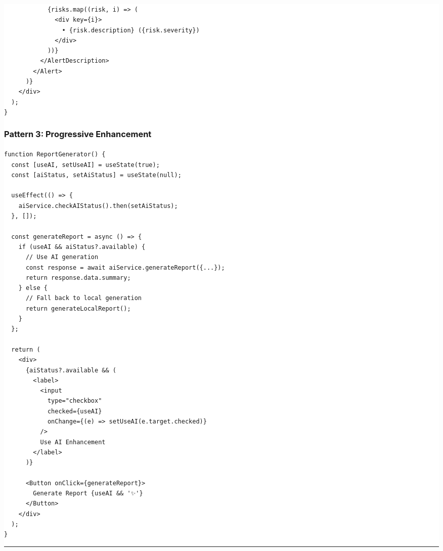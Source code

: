 ```tsx
            {risks.map((risk, i) => (
              <div key={i}>
                • {risk.description} ({risk.severity})
              </div>
            ))}
          </AlertDescription>
        </Alert>
      )}
    </div>
  );
}
```

### Pattern 3: Progressive Enhancement

```tsx
function ReportGenerator() {
  const [useAI, setUseAI] = useState(true);
  const [aiStatus, setAiStatus] = useState(null);

  useEffect(() => {
    aiService.checkAIStatus().then(setAiStatus);
  }, []);

  const generateReport = async () => {
    if (useAI && aiStatus?.available) {
      // Use AI generation
      const response = await aiService.generateReport({...});
      return response.data.summary;
    } else {
      // Fall back to local generation
      return generateLocalReport();
    }
  };

  return (
    <div>
      {aiStatus?.available && (
        <label>
          <input
            type="checkbox"
            checked={useAI}
            onChange={(e) => setUseAI(e.target.checked)}
          />
          Use AI Enhancement
        </label>
      )}

      <Button onClick={generateReport}>
        Generate Report {useAI && '✨'}
      </Button>
    </div>
  );
}
```

---